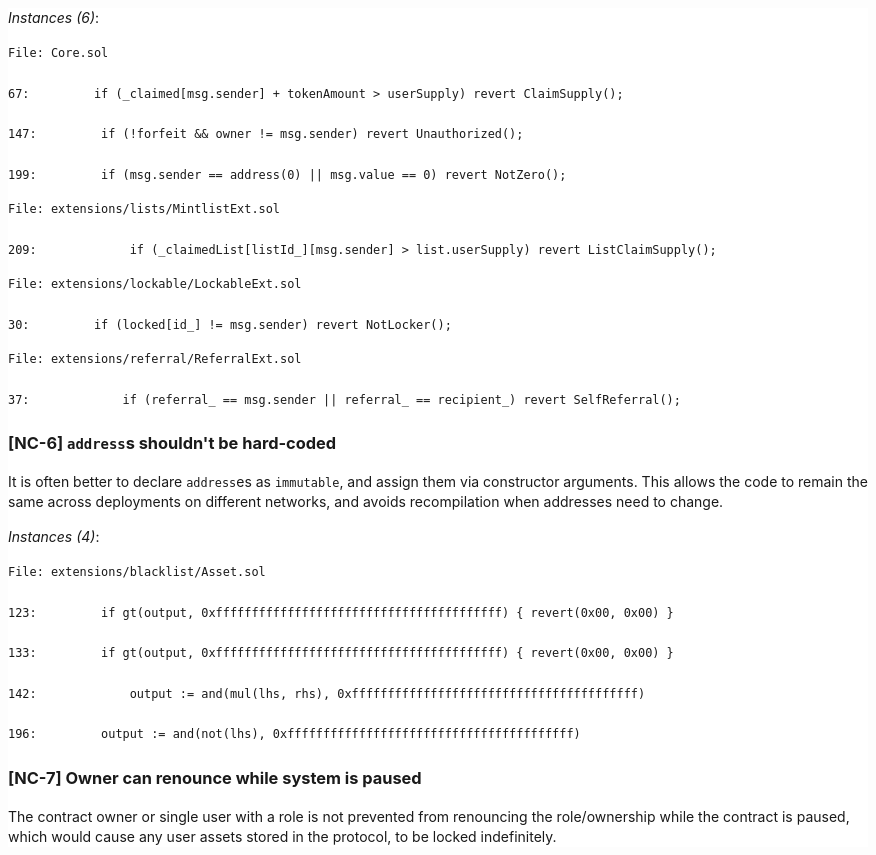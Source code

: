 *Instances (6)*:
```solidity
File: Core.sol

67:         if (_claimed[msg.sender] + tokenAmount > userSupply) revert ClaimSupply();

147:         if (!forfeit && owner != msg.sender) revert Unauthorized();

199:         if (msg.sender == address(0) || msg.value == 0) revert NotZero();

```

```solidity
File: extensions/lists/MintlistExt.sol

209:             if (_claimedList[listId_][msg.sender] > list.userSupply) revert ListClaimSupply();

```

```solidity
File: extensions/lockable/LockableExt.sol

30:         if (locked[id_] != msg.sender) revert NotLocker();

```

```solidity
File: extensions/referral/ReferralExt.sol

37:             if (referral_ == msg.sender || referral_ == recipient_) revert SelfReferral();

```

### <a name="NC-6"></a>[NC-6] `address`s shouldn't be hard-coded
It is often better to declare `address`es as `immutable`, and assign them via constructor arguments. This allows the code to remain the same across deployments on different networks, and avoids recompilation when addresses need to change.

*Instances (4)*:
```solidity
File: extensions/blacklist/Asset.sol

123:         if gt(output, 0xffffffffffffffffffffffffffffffffffffffff) { revert(0x00, 0x00) }

133:         if gt(output, 0xffffffffffffffffffffffffffffffffffffffff) { revert(0x00, 0x00) }

142:             output := and(mul(lhs, rhs), 0xffffffffffffffffffffffffffffffffffffffff)

196:         output := and(not(lhs), 0xffffffffffffffffffffffffffffffffffffffff)

```

### <a name="NC-7"></a>[NC-7] Owner can renounce while system is paused
The contract owner or single user with a role is not prevented from renouncing the role/ownership while the contract is paused, which would cause any user assets stored in the protocol, to be locked indefinitely.
